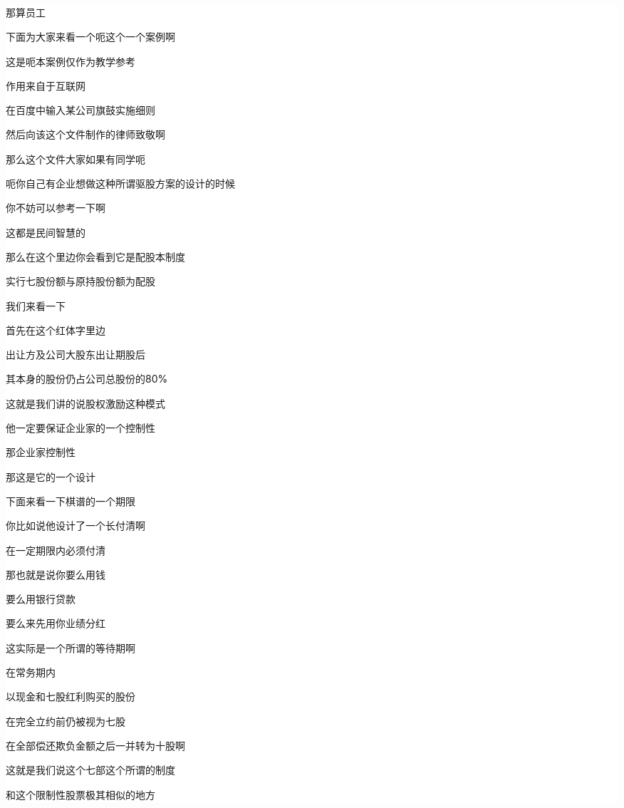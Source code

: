 那算员工

下面为大家来看一个呃这个一个案例啊

这是呃本案例仅作为教学参考

作用来自于互联网

在百度中输入某公司旗鼓实施细则

然后向该这个文件制作的律师致敬啊

那么这个文件大家如果有同学呃

呃你自己有企业想做这种所谓驱股方案的设计的时候

你不妨可以参考一下啊

这都是民间智慧的

那么在这个里边你会看到它是配股本制度

实行七股份额与原持股份额为配股

我们来看一下

首先在这个红体字里边

出让方及公司大股东出让期股后

其本身的股份仍占公司总股份的80%

这就是我们讲的说股权激励这种模式

他一定要保证企业家的一个控制性

那企业家控制性

那这是它的一个设计

下面来看一下棋谱的一个期限

你比如说他设计了一个长付清啊

在一定期限内必须付清

那也就是说你要么用钱

要么用银行贷款

要么来先用你业绩分红

这实际是一个所谓的等待期啊

在常务期内

以现金和七股红利购买的股份

在完全立约前仍被视为七股

在全部偿还欺负金额之后一并转为十股啊

这就是我们说这个七部这个所谓的制度

和这个限制性股票极其相似的地方
